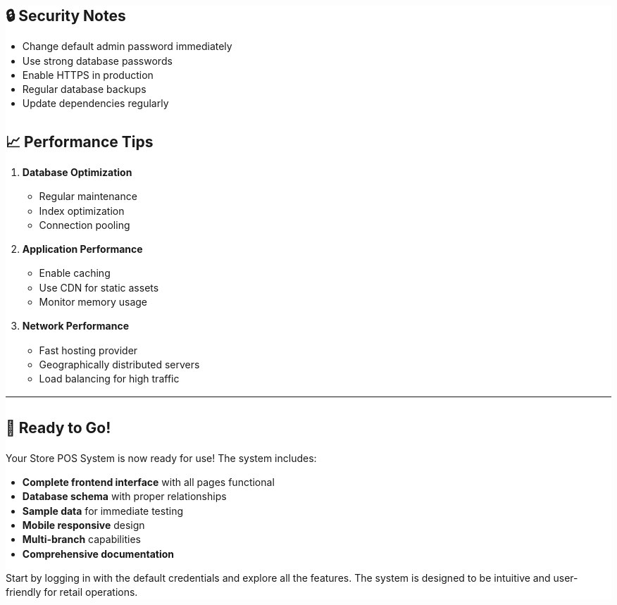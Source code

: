 ## 🔒 Security Notes

- Change default admin password immediately
- Use strong database passwords
- Enable HTTPS in production
- Regular database backups
- Update dependencies regularly

## 📈 Performance Tips

1. **Database Optimization**
   - Regular maintenance
   - Index optimization
   - Connection pooling

2. **Application Performance**
   - Enable caching
   - Use CDN for static assets
   - Monitor memory usage

3. **Network Performance**
   - Fast hosting provider
   - Geographically distributed servers
   - Load balancing for high traffic

---

## 🎉 Ready to Go!

Your Store POS System is now ready for use! The system includes:

- **Complete frontend interface** with all pages functional
- **Database schema** with proper relationships
- **Sample data** for immediate testing
- **Mobile responsive** design
- **Multi-branch** capabilities
- **Comprehensive documentation**

Start by logging in with the default credentials and explore all the features. The system is designed to be intuitive and user-friendly for retail operations.